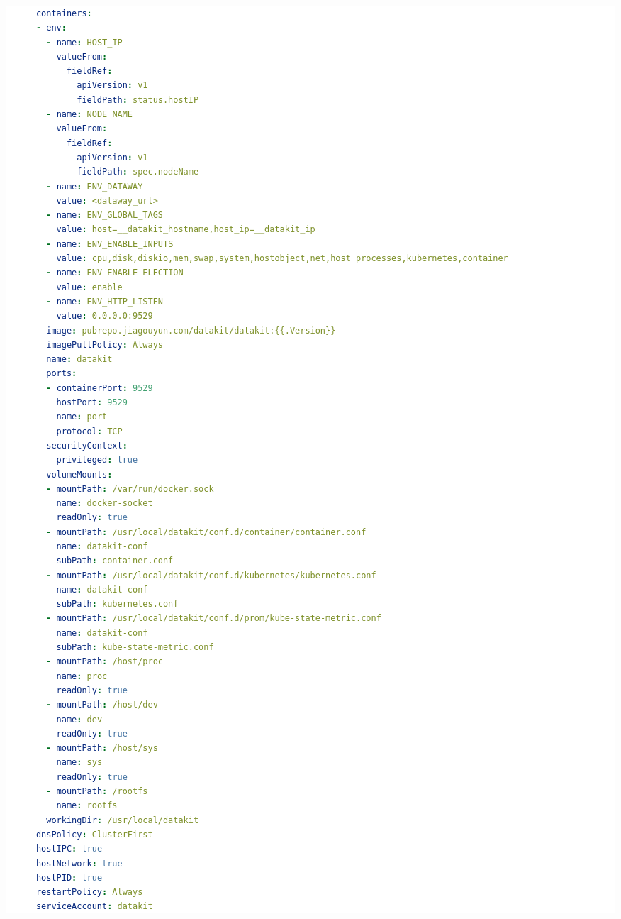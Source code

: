 ```yaml
      containers:
      - env:
        - name: HOST_IP
          valueFrom:
            fieldRef:
              apiVersion: v1
              fieldPath: status.hostIP
        - name: NODE_NAME
          valueFrom:
            fieldRef:
              apiVersion: v1
              fieldPath: spec.nodeName
        - name: ENV_DATAWAY
          value: <dataway_url>
        - name: ENV_GLOBAL_TAGS
          value: host=__datakit_hostname,host_ip=__datakit_ip
        - name: ENV_ENABLE_INPUTS
          value: cpu,disk,diskio,mem,swap,system,hostobject,net,host_processes,kubernetes,container
        - name: ENV_ENABLE_ELECTION
          value: enable
        - name: ENV_HTTP_LISTEN
          value: 0.0.0.0:9529
        image: pubrepo.jiagouyun.com/datakit/datakit:{{.Version}}
        imagePullPolicy: Always
        name: datakit
        ports:
        - containerPort: 9529
          hostPort: 9529
          name: port
          protocol: TCP
        securityContext:
          privileged: true
        volumeMounts:
        - mountPath: /var/run/docker.sock
          name: docker-socket
          readOnly: true
        - mountPath: /usr/local/datakit/conf.d/container/container.conf
          name: datakit-conf
          subPath: container.conf
        - mountPath: /usr/local/datakit/conf.d/kubernetes/kubernetes.conf
          name: datakit-conf
          subPath: kubernetes.conf
        - mountPath: /usr/local/datakit/conf.d/prom/kube-state-metric.conf
          name: datakit-conf
          subPath: kube-state-metric.conf
        - mountPath: /host/proc
          name: proc
          readOnly: true
        - mountPath: /host/dev
          name: dev
          readOnly: true
        - mountPath: /host/sys
          name: sys
          readOnly: true
        - mountPath: /rootfs
          name: rootfs
        workingDir: /usr/local/datakit
      dnsPolicy: ClusterFirst
      hostIPC: true
      hostNetwork: true
      hostPID: true
      restartPolicy: Always
      serviceAccount: datakit
```